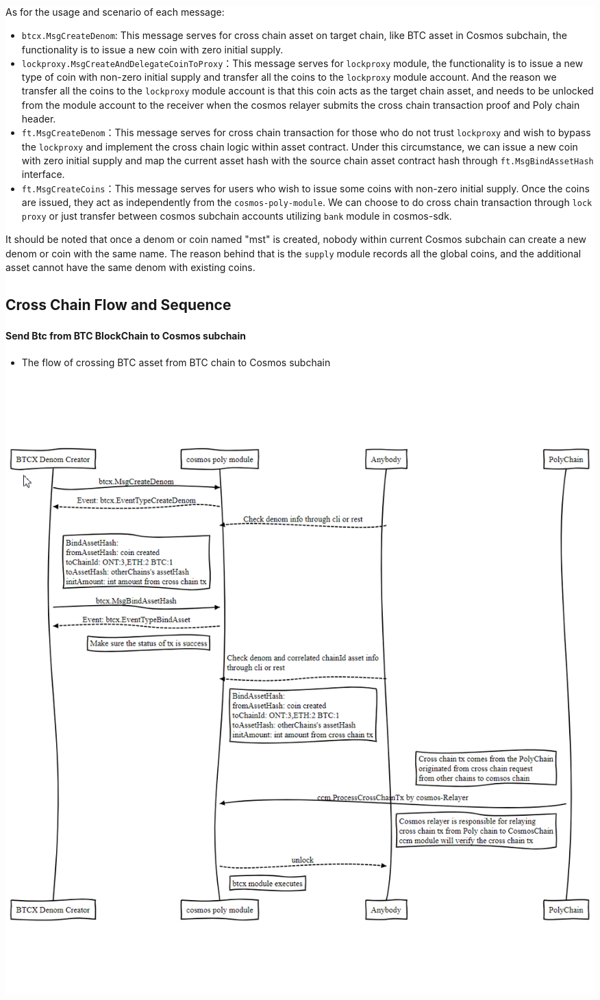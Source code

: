 As for the usage and scenario of each message:
- `btcx.MsgCreateDenom`: This message serves for cross chain asset on target chain, like BTC asset in Cosmos subchain, the functionality is to issue a new coin with zero initial supply.
- `lockproxy.MsgCreateAndDelegateCoinToProxy`：This message serves for `lockproxy` module, the functionality is to issue a new type of coin with non-zero initial supply and transfer all the coins to the `lockproxy` module account. And the reason we transfer all the coins to the `lockproxy` module account is that this coin acts as the target chain asset, and needs to be unlocked from the module account to the receiver when the cosmos relayer submits the cross chain transaction proof and Poly chain header.
- `ft.MsgCreateDenom`：This message serves for cross chain transaction for those who do not trust `lockproxy` and wish to bypass the `lockproxy` and implement the cross chain logic within asset contract. Under this circumstance, we can issue a new coin with zero initial supply and map the current asset hash with the source chain asset contract hash through `ft.MsgBindAssetHash` interface.
- `ft.MsgCreateCoins`：This message serves for users who wish to issue some coins with non-zero initial supply. Once the coins are issued, they act as independently from the `cosmos-poly-module`. We can choose to do cross chain transaction through `lockproxy` or just transfer between cosmos subchain accounts utilizing `bank` module in cosmos-sdk.

It should be noted that once a denom or coin named "mst" is created, nobody within current Cosmos subchain can create a new denom or coin with the same name. The reason behind that is the `supply` module records all the global coins, and the additional asset cannot have the same denom with existing coins.

## Cross Chain Flow and Sequence
#### Send Btc from BTC BlockChain to Cosmos subchain
* The flow of crossing BTC asset from BTC chain to Cosmos subchain
<div align=center><img width="1093" height="894" src="pic/btc2cosmos_flow.png"/></div>
